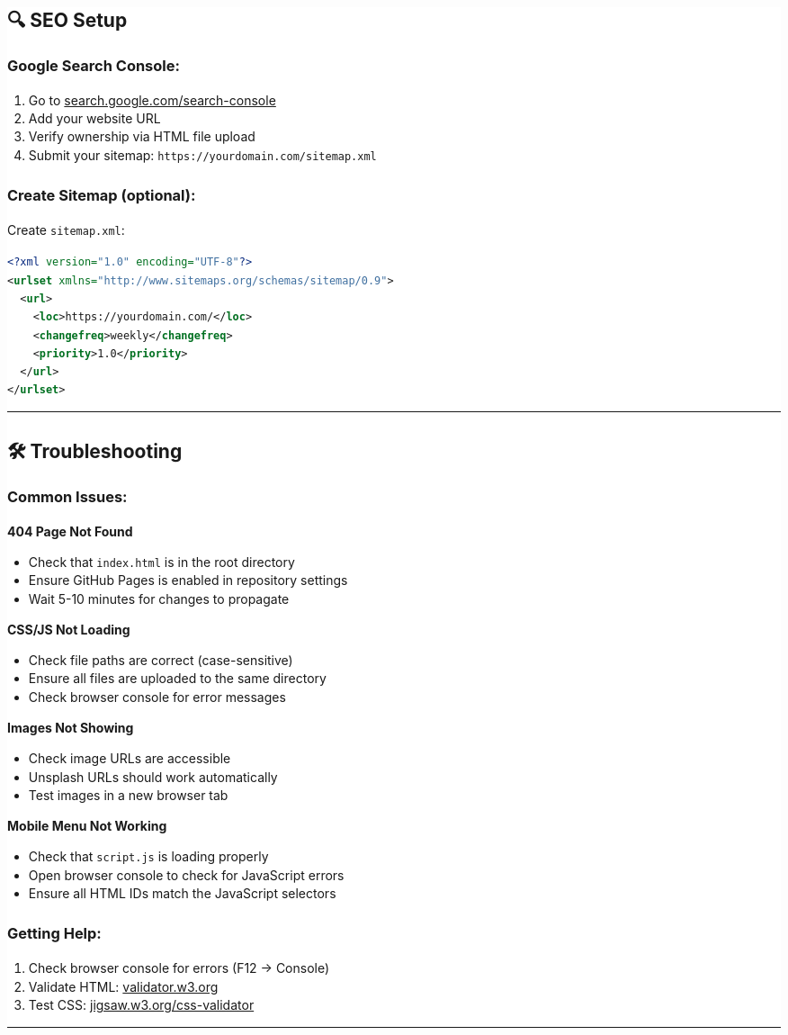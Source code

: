 
## 🔍 SEO Setup

### Google Search Console:
1. Go to [search.google.com/search-console](https://search.google.com/search-console)
2. Add your website URL
3. Verify ownership via HTML file upload
4. Submit your sitemap: `https://yourdomain.com/sitemap.xml`

### Create Sitemap (optional):
Create `sitemap.xml`:
```xml
<?xml version="1.0" encoding="UTF-8"?>
<urlset xmlns="http://www.sitemaps.org/schemas/sitemap/0.9">
  <url>
    <loc>https://yourdomain.com/</loc>
    <changefreq>weekly</changefreq>
    <priority>1.0</priority>
  </url>
</urlset>
```

---

## 🛠 Troubleshooting

### Common Issues:

**404 Page Not Found**
- Check that `index.html` is in the root directory
- Ensure GitHub Pages is enabled in repository settings
- Wait 5-10 minutes for changes to propagate

**CSS/JS Not Loading**
- Check file paths are correct (case-sensitive)
- Ensure all files are uploaded to the same directory
- Check browser console for error messages

**Images Not Showing**
- Check image URLs are accessible
- Unsplash URLs should work automatically
- Test images in a new browser tab

**Mobile Menu Not Working**
- Check that `script.js` is loading properly
- Open browser console to check for JavaScript errors
- Ensure all HTML IDs match the JavaScript selectors

### Getting Help:
1. Check browser console for errors (F12 → Console)
2. Validate HTML: [validator.w3.org](https://validator.w3.org)
3. Test CSS: [jigsaw.w3.org/css-validator](https://jigsaw.w3.org/css-validator)

---